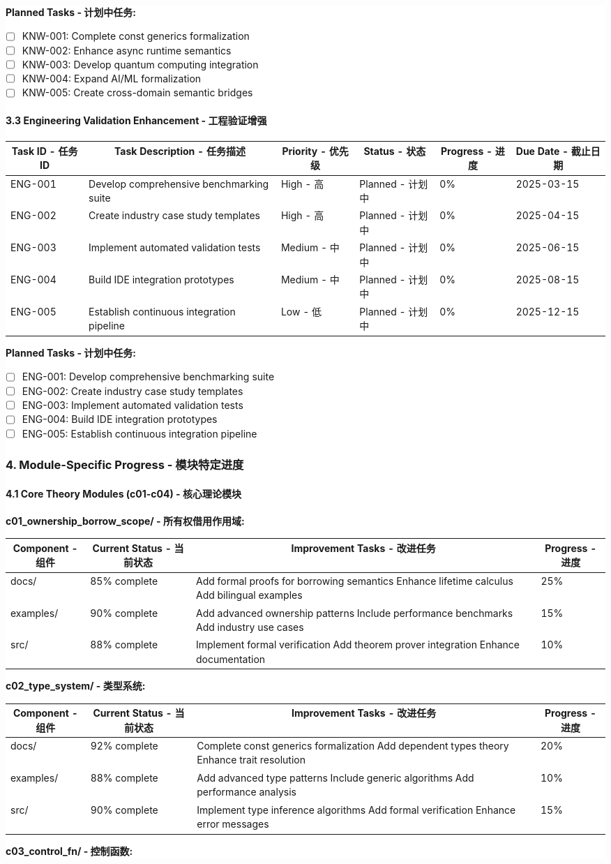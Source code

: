 **Planned Tasks - 计划中任务:**

- [ ] KNW-001: Complete const generics formalization
- [ ] KNW-002: Enhance async runtime semantics
- [ ] KNW-003: Develop quantum computing integration
- [ ] KNW-004: Expand AI/ML formalization
- [ ] KNW-005: Create cross-domain semantic bridges

#### 3.3 Engineering Validation Enhancement - 工程验证增强

| Task ID - 任务ID | Task Description - 任务描述 | Priority - 优先级 | Status - 状态 | Progress - 进度 | Due Date - 截止日期 |
|-----------------|---------------------------|-----------------|-------------|----------------|-------------------|
| ENG-001 | Develop comprehensive benchmarking suite | High - 高 | Planned - 计划中 | 0% | 2025-03-15 |
| ENG-002 | Create industry case study templates | High - 高 | Planned - 计划中 | 0% | 2025-04-15 |
| ENG-003 | Implement automated validation tests | Medium - 中 | Planned - 计划中 | 0% | 2025-06-15 |
| ENG-004 | Build IDE integration prototypes | Medium - 中 | Planned - 计划中 | 0% | 2025-08-15 |
| ENG-005 | Establish continuous integration pipeline | Low - 低 | Planned - 计划中 | 0% | 2025-12-15 |

**Planned Tasks - 计划中任务:**

- [ ] ENG-001: Develop comprehensive benchmarking suite
- [ ] ENG-002: Create industry case study templates
- [ ] ENG-003: Implement automated validation tests
- [ ] ENG-004: Build IDE integration prototypes
- [ ] ENG-005: Establish continuous integration pipeline

### 4. Module-Specific Progress - 模块特定进度

#### 4.1 Core Theory Modules (c01-c04) - 核心理论模块

**c01_ownership_borrow_scope/ - 所有权借用作用域:**

| Component - 组件 | Current Status - 当前状态 | Improvement Tasks - 改进任务 | Progress - 进度 |
|-----------------|-------------------------|---------------------------|----------------|
| docs/ | 85% complete | Add formal proofs for borrowing semantics Enhance lifetime calculus Add bilingual examples | 25% |
| examples/ | 90% complete | Add advanced ownership patterns Include performance benchmarks Add industry use cases | 15% |
| src/ | 88% complete | Implement formal verification Add theorem prover integration Enhance documentation | 10% |

**c02_type_system/ - 类型系统:**

| Component - 组件 | Current Status - 当前状态 | Improvement Tasks - 改进任务 | Progress - 进度 |
|-----------------|-------------------------|---------------------------|----------------|
| docs/ | 92% complete | Complete const generics formalization Add dependent types theory Enhance trait resolution | 20% |
| examples/ | 88% complete | Add advanced type patterns Include generic algorithms Add performance analysis | 10% |
| src/ | 90% complete | Implement type inference algorithms Add formal verification Enhance error messages | 15% |

**c03_control_fn/ - 控制函数:**
